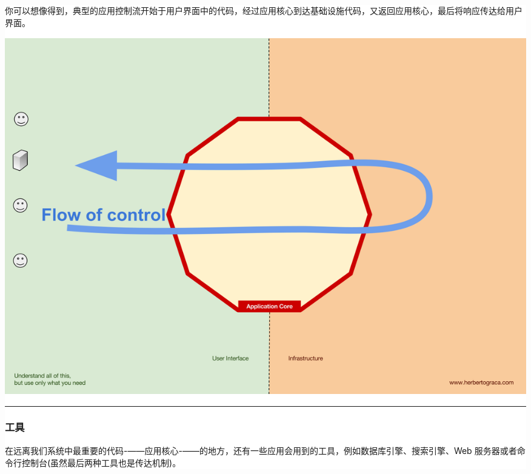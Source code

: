 你可以想像得到，典型的应用控制流开始于用户界面中的代码，经过应用核心到达基础设施代码，又返回应用核心，最后将响应传达给用户界面。

![](flow.png)

***

### 工具

在远离我们系统中最重要的代码-——应用核心-——的地方，还有一些应用会用到的工具，例如数据库引擎、搜索引擎、Web 服务器或者命令行控制台(虽然最后两种工具也是传达机制)。

